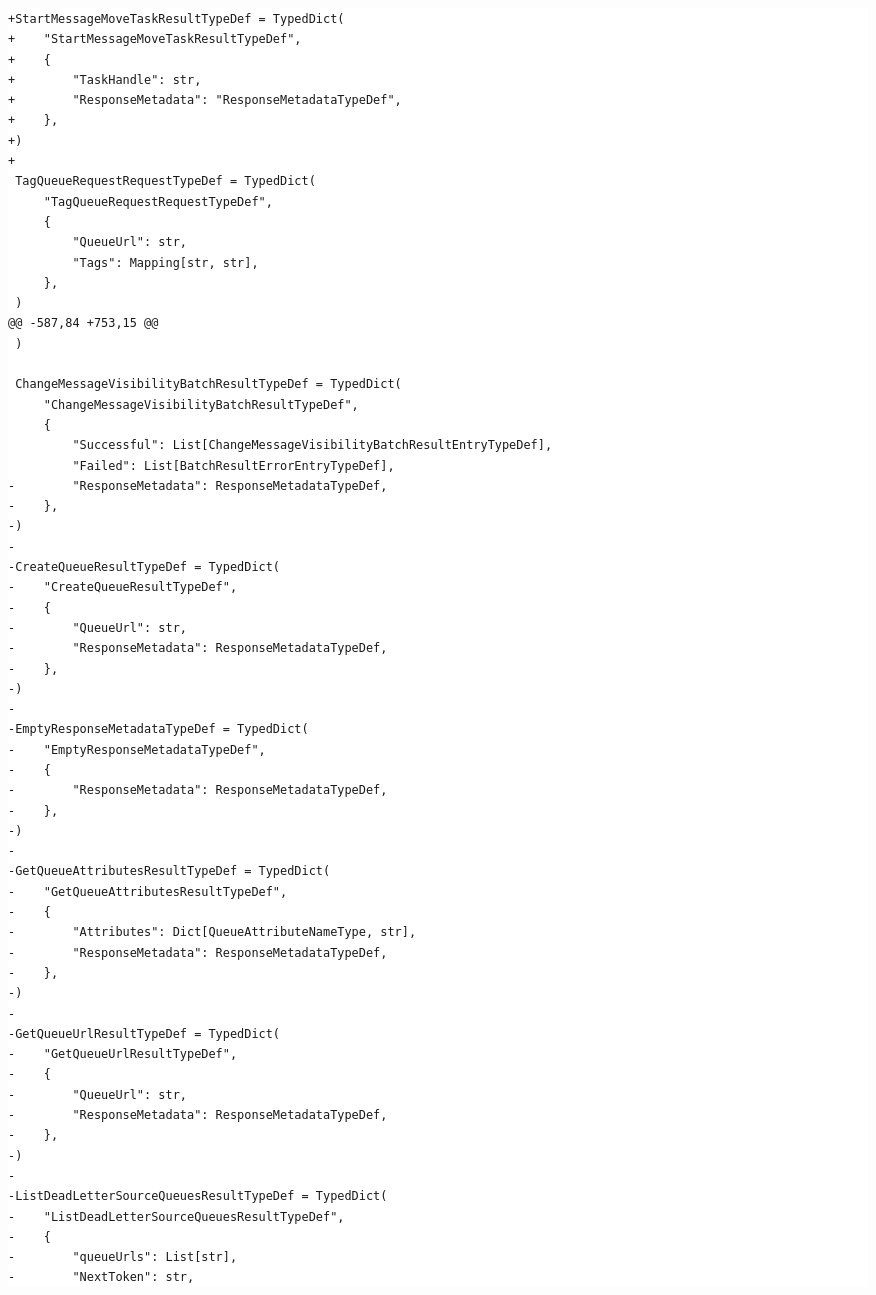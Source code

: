 ```
+StartMessageMoveTaskResultTypeDef = TypedDict(
+    "StartMessageMoveTaskResultTypeDef",
+    {
+        "TaskHandle": str,
+        "ResponseMetadata": "ResponseMetadataTypeDef",
+    },
+)
+
 TagQueueRequestRequestTypeDef = TypedDict(
     "TagQueueRequestRequestTypeDef",
     {
         "QueueUrl": str,
         "Tags": Mapping[str, str],
     },
 )
@@ -587,84 +753,15 @@
 )
 
 ChangeMessageVisibilityBatchResultTypeDef = TypedDict(
     "ChangeMessageVisibilityBatchResultTypeDef",
     {
         "Successful": List[ChangeMessageVisibilityBatchResultEntryTypeDef],
         "Failed": List[BatchResultErrorEntryTypeDef],
-        "ResponseMetadata": ResponseMetadataTypeDef,
-    },
-)
-
-CreateQueueResultTypeDef = TypedDict(
-    "CreateQueueResultTypeDef",
-    {
-        "QueueUrl": str,
-        "ResponseMetadata": ResponseMetadataTypeDef,
-    },
-)
-
-EmptyResponseMetadataTypeDef = TypedDict(
-    "EmptyResponseMetadataTypeDef",
-    {
-        "ResponseMetadata": ResponseMetadataTypeDef,
-    },
-)
-
-GetQueueAttributesResultTypeDef = TypedDict(
-    "GetQueueAttributesResultTypeDef",
-    {
-        "Attributes": Dict[QueueAttributeNameType, str],
-        "ResponseMetadata": ResponseMetadataTypeDef,
-    },
-)
-
-GetQueueUrlResultTypeDef = TypedDict(
-    "GetQueueUrlResultTypeDef",
-    {
-        "QueueUrl": str,
-        "ResponseMetadata": ResponseMetadataTypeDef,
-    },
-)
-
-ListDeadLetterSourceQueuesResultTypeDef = TypedDict(
-    "ListDeadLetterSourceQueuesResultTypeDef",
-    {
-        "queueUrls": List[str],
-        "NextToken": str,
```